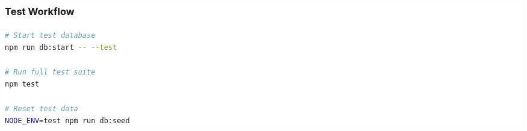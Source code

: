 ### Test Workflow
```bash
# Start test database
npm run db:start -- --test

# Run full test suite
npm test

# Reset test data
NODE_ENV=test npm run db:seed
```